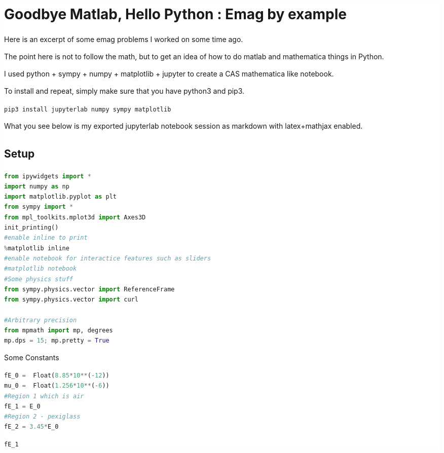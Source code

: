 # Goodbye Matlab, Hello Python : Emag by example
Here is an excerpt of some emag problems I worked on some time ago.

The point here is not to follow the math, but to get an idea of how to do matlab and mathematica things in Python.

I used python + sympy + numpy + matplotlib + jupyter to create a CAS mathematica like notebook.

To install and repeat, simply make sure that you have python3 and pip3.

```bash
pip3 install jupyterlab numpy sympy matplotlib
```

What you see below is my exported jupyterlab notebook session as markdown with latex+mathjax enabled.

## Setup


```python
from ipywidgets import *
import numpy as np
import matplotlib.pyplot as plt
from sympy import *
from mpl_toolkits.mplot3d import Axes3D
init_printing()
#enable inline to print
%matplotlib inline
#enable notebook for interactice features such as sliders
#matplotlib notebook
#Some physics stuff
from sympy.physics.vector import ReferenceFrame
from sympy.physics.vector import curl

#Arbitrary precision
from mpmath import mp, degrees
mp.dps = 15; mp.pretty = True
```

Some Constants


```python
fE_0 =  Float(8.85*10**(-12))
mu_0 =  Float(1.256*10**(-6))
#Region 1 which is air
fE_1 = E_0
#Region 2 - pexiglass
fE_2 = 3.45*E_0
```


```python
fE_1
```
